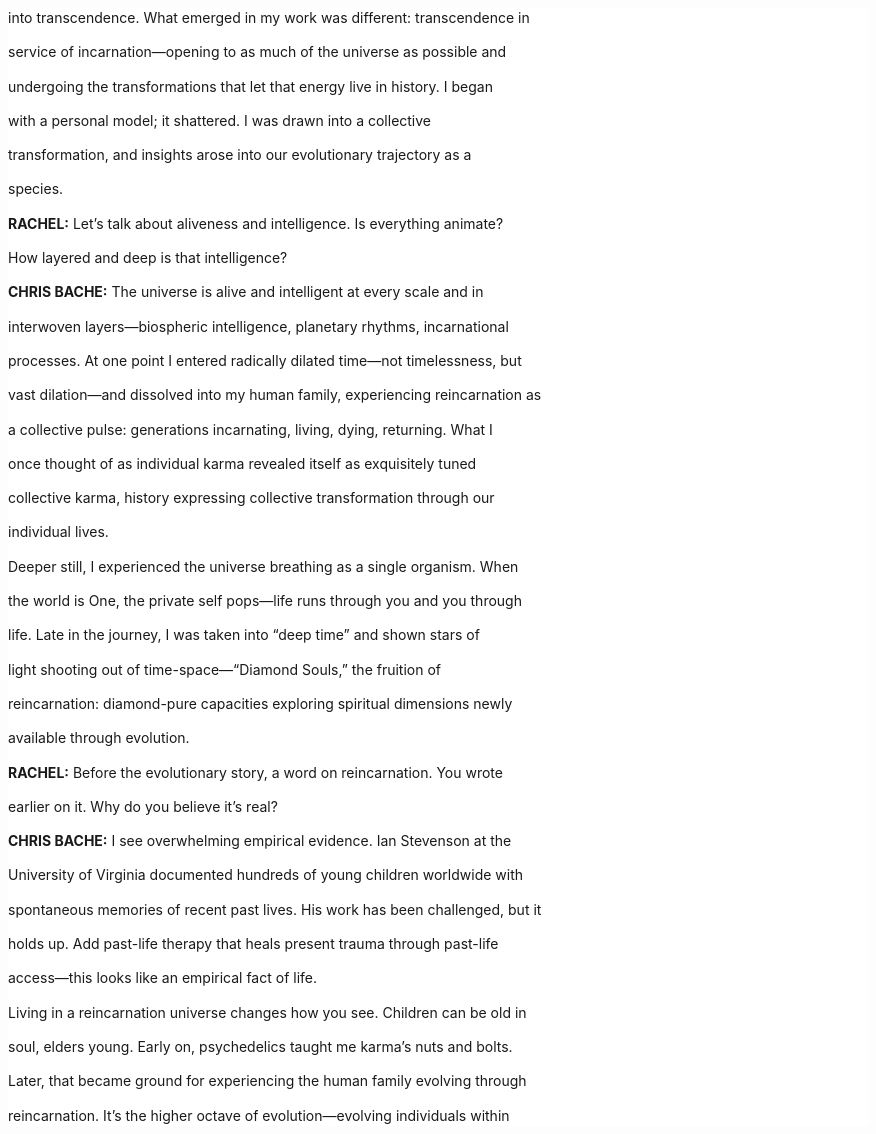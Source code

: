 into transcendence. What emerged in my work was different: transcendence in

service of incarnation—opening to as much of the universe as possible and

undergoing the transformations that let that energy live in history. I began

with a personal model; it shattered. I was drawn into a collective

transformation, and insights arose into our evolutionary trajectory as a

species.

**RACHEL:** Let’s talk about aliveness and intelligence. Is everything animate?

How layered and deep is that intelligence?

**CHRIS BACHE:** The universe is alive and intelligent at every scale and in

interwoven layers—biospheric intelligence, planetary rhythms, incarnational

processes. At one point I entered radically dilated time—not timelessness, but

vast dilation—and dissolved into my human family, experiencing reincarnation as

a collective pulse: generations incarnating, living, dying, returning. What I

once thought of as individual karma revealed itself as exquisitely tuned

collective karma, history expressing collective transformation through our

individual lives.

Deeper still, I experienced the universe breathing as a single organism. When

the world is One, the private self pops—life runs through you and you through

life. Late in the journey, I was taken into “deep time” and shown stars of

light shooting out of time-space—“Diamond Souls,” the fruition of

reincarnation: diamond-pure capacities exploring spiritual dimensions newly

available through evolution.

**RACHEL:** Before the evolutionary story, a word on reincarnation. You wrote

earlier on it. Why do you believe it’s real?

**CHRIS BACHE:** I see overwhelming empirical evidence. Ian Stevenson at the

University of Virginia documented hundreds of young children worldwide with

spontaneous memories of recent past lives. His work has been challenged, but it

holds up. Add past-life therapy that heals present trauma through past-life

access—this looks like an empirical fact of life.

Living in a reincarnation universe changes how you see. Children can be old in

soul, elders young. Early on, psychedelics taught me karma’s nuts and bolts.

Later, that became ground for experiencing the human family evolving through

reincarnation. It’s the higher octave of evolution—evolving individuals within
